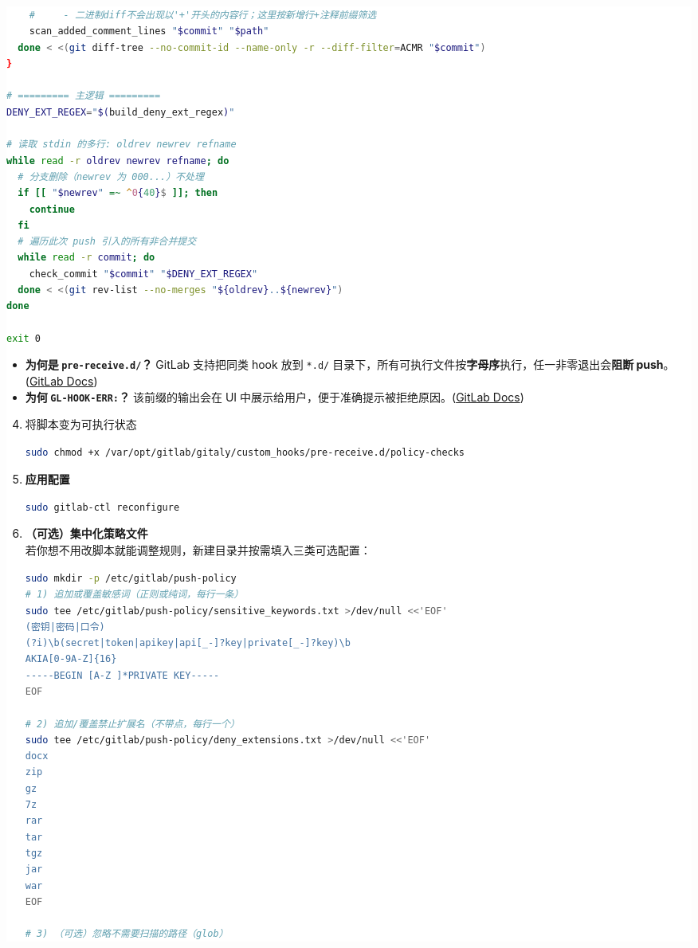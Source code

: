    ```bash
       #     - 二进制diff不会出现以'+'开头的内容行；这里按新增行+注释前缀筛选
       scan_added_comment_lines "$commit" "$path"
     done < <(git diff-tree --no-commit-id --name-only -r --diff-filter=ACMR "$commit")
   }
   
   # ========= 主逻辑 =========
   DENY_EXT_REGEX="$(build_deny_ext_regex)"
   
   # 读取 stdin 的多行: oldrev newrev refname
   while read -r oldrev newrev refname; do
     # 分支删除（newrev 为 000...）不处理
     if [[ "$newrev" =~ ^0{40}$ ]]; then
       continue
     fi
     # 遍历此次 push 引入的所有非合并提交
     while read -r commit; do
       check_commit "$commit" "$DENY_EXT_REGEX"
     done < <(git rev-list --no-merges "${oldrev}..${newrev}")
   done
   
   exit 0
   ```

   - **为何是 `pre-receive.d/`？** GitLab 支持把同类 hook 放到 `*.d/` 目录下，所有可执行文件按**字母序**执行，任一非零退出会**阻断 push**。([GitLab Docs](https://docs.gitlab.com/administration/server_hooks/))  
   - **为何 `GL-HOOK-ERR:`？** 该前缀的输出会在 UI 中展示给用户，便于准确提示被拒绝原因。([GitLab Docs](https://docs.gitlab.com/administration/server_hooks/))

4. 将脚本变为可执行状态

   ```bash
   sudo chmod +x /var/opt/gitlab/gitaly/custom_hooks/pre-receive.d/policy-checks
   ```

5. **应用配置**

   ```bash
   sudo gitlab-ctl reconfigure
   ```

6. **（可选）集中化策略文件**  
   若你想不用改脚本就能调整规则，新建目录并按需填入三类可选配置：

   ```bash
   sudo mkdir -p /etc/gitlab/push-policy
   # 1) 追加或覆盖敏感词（正则或纯词，每行一条）
   sudo tee /etc/gitlab/push-policy/sensitive_keywords.txt >/dev/null <<'EOF'
   (密钥|密码|口令)
   (?i)\b(secret|token|apikey|api[_-]?key|private[_-]?key)\b
   AKIA[0-9A-Z]{16}
   -----BEGIN [A-Z ]*PRIVATE KEY-----
   EOF
   
   # 2) 追加/覆盖禁止扩展名（不带点，每行一个）
   sudo tee /etc/gitlab/push-policy/deny_extensions.txt >/dev/null <<'EOF'
   docx
   zip
   gz
   7z
   rar
   tar
   tgz
   jar
   war
   EOF
   
   # 3) （可选）忽略不需要扫描的路径（glob）
   ```